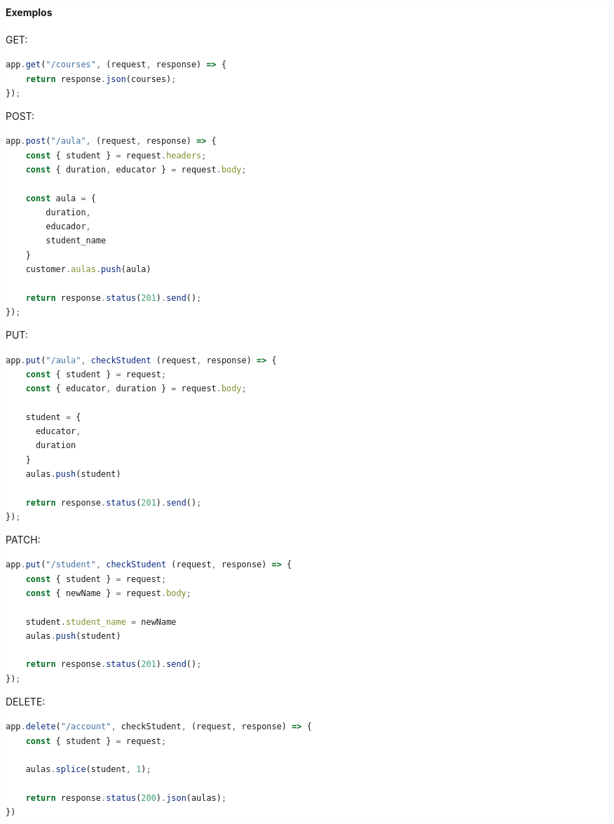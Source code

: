 #### Exemplos

GET:
```javascript
app.get("/courses", (request, response) => {
    return response.json(courses);
});
```
POST:
```javascript
app.post("/aula", (request, response) => {
    const { student } = request.headers;
    const { duration, educator } = request.body;

    const aula = {
        duration,
        educador,
        student_name
    }
    customer.aulas.push(aula)
    
    return response.status(201).send();  
});
```
PUT:
```javascript
app.put("/aula", checkStudent (request, response) => {
    const { student } = request;
    const { educator, duration } = request.body;

    student = {
      educator,
      duration
    }
    aulas.push(student)

    return response.status(201).send();
});
```
PATCH:
```javascript
app.put("/student", checkStudent (request, response) => {
    const { student } = request;
    const { newName } = request.body;

    student.student_name = newName
    aulas.push(student)

    return response.status(201).send();
});
```
DELETE:
```javascript
app.delete("/account", checkStudent, (request, response) => {
    const { student } = request;

    aulas.splice(student, 1);

    return response.status(200).json(aulas);
})
```
